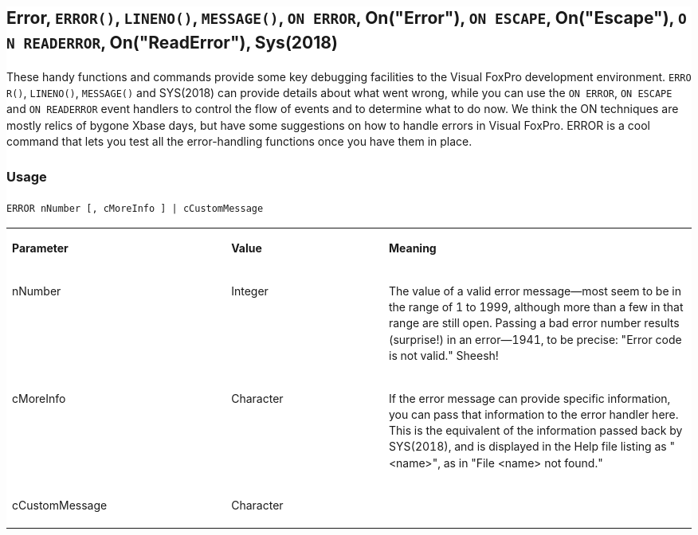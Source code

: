 ## Error, `ERROR()`, `LINENO()`, `MESSAGE()`, `ON ERROR`, On("Error"), `ON ESCAPE`, On("Escape"), `ON READERROR`, On("ReadError"), Sys(2018)

These handy functions and commands provide some key debugging facilities to the Visual FoxPro development environment. `ERROR()`, `LINENO()`, `MESSAGE()` and SYS(2018) can provide details about what went wrong, while you can use the `ON ERROR`, `ON ESCAPE` and `ON READERROR` event handlers to control the flow of events and to determine what to do now. We think the ON techniques are mostly relics of bygone Xbase days, but have some suggestions on how to handle errors in Visual FoxPro. ERROR is a cool command that lets you test all the error-handling functions once you have them in place.

### Usage

```foxpro
ERROR nNumber [, cMoreInfo ] | cCustomMessage
```
<table>
<tr>
  <td width="32%" valign="top">
  <p><b>Parameter</b></p>
  </td>
  <td width="23%" valign="top">
  <p><b>Value</b></p>
  </td>
  <td width="45%" valign="top">
  <p><b>Meaning</b></p>
  </td>
 </tr>
<tr>
  <td width="32%" valign="top">
  <p>nNumber</p>
  </td>
  <td width="23%" valign="top">
  <p>Integer</p>
  </td>
  <td width="45%" valign="top">
  <p>The value of a valid error message&mdash;most seem to be in the range of 1 to 1999, although more than a few in that range are still open. Passing a bad error number results (surprise!) in an error&mdash;1941, to be precise: &quot;Error code is not valid.&quot; Sheesh!</p>
  </td>
 </tr>
<tr>
  <td width="32%" valign="top">
  <p>cMoreInfo</p>
  </td>
  <td width="23%" valign="top">
  <p>Character</p>
  </td>
  <td width="45%" valign="top">
  <p>If the error message can provide specific information, you can pass that information to the error handler here. This is the equivalent of the information passed back by SYS(2018), and is displayed in the Help file listing as &quot;&lt;name&gt;&quot;, as in &quot;File &lt;name&gt; not found.&quot;</p>
  </td>
 </tr>
<tr>
  <td width="32%" valign="top">
  <p>cCustomMessage</p>
  </td>
  <td width="23%" valign="top">
  <p>Character</p>
  </td>
  <td width="45%" valign="top">